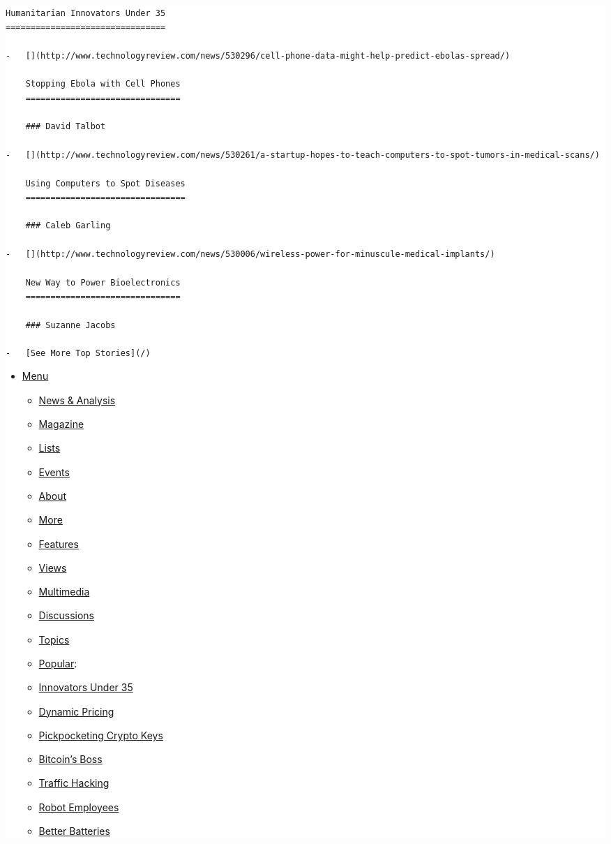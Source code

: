    Humanitarian Innovators Under 35
    ================================

    -   [](http://www.technologyreview.com/news/530296/cell-phone-data-might-help-predict-ebolas-spread/)

        Stopping Ebola with Cell Phones
        ===============================

        ### David Talbot

    -   [](http://www.technologyreview.com/news/530261/a-startup-hopes-to-teach-computers-to-spot-tumors-in-medical-scans/)

        Using Computers to Spot Diseases
        ================================

        ### Caleb Garling

    -   [](http://www.technologyreview.com/news/530006/wireless-power-for-minuscule-medical-implants/)

        New Way to Power Bioelectronics
        ===============================

        ### Suzanne Jacobs

    -   [See More Top Stories](/)

-   [Menu](/)
    -   [News & Analysis](/)
    -   [Magazine](/magazine/)
    -   [Lists](/lists/)
    -   [Events](/events/)
    -   [About](/about/)
    -   [More](#)

    -   [Features](/features/)
    -   [Views](/views/)
    -   [Multimedia](/multimedia/)
    -   [Discussions](/discussions/)
    -   [Topics](/topics/)

    -   [Popular](/stream/?sort=popular):
    -   [Innovators Under
        35](http://www.technologyreview.com/lists/innovators-under-35/2014/)
    -   [Dynamic
        Pricing](/review/529961/in-praise-of-efficient-price-gouging/)
    -   [Pickpocketing Crypto
        Keys](/news/530251/how-to-break-cryptography-with-your-bare-hands/)
    -   [Bitcoin’s Boss](/news/527051/the-man-who-really-built-bitcoin/)
    -   [Traffic
        Hacking](/news/530216/researchers-hack-into-michigans-traffic-lights/)
    -   [Robot Employees](/graphiti/529971/robots-rising/)
    -   [Better
        Batteries](/news/530001/longer-lasting-battery-is-being-tested-for-wearable-devices/)
